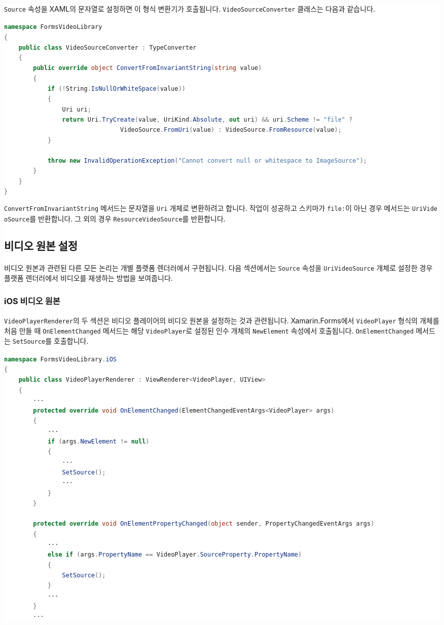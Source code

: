 `Source` 속성을 XAML의 문자열로 설정하면 이 형식 변환기가 호출됩니다. `VideoSourceConverter` 클래스는 다음과 같습니다.

```csharp
namespace FormsVideoLibrary
{
    public class VideoSourceConverter : TypeConverter
    {
        public override object ConvertFromInvariantString(string value)
        {
            if (!String.IsNullOrWhiteSpace(value))
            {
                Uri uri;
                return Uri.TryCreate(value, UriKind.Absolute, out uri) && uri.Scheme != "file" ?
                                VideoSource.FromUri(value) : VideoSource.FromResource(value);
            }

            throw new InvalidOperationException("Cannot convert null or whitespace to ImageSource");
        }
    }
}
```

`ConvertFromInvariantString` 메서드는 문자열을 `Uri` 개체로 변환하려고 합니다. 작업이 성공하고 스키마가 `file:`이 아닌 경우 메서드는 `UriVideoSource`를 반환합니다. 그 외의 경우 `ResourceVideoSource`를 반환합니다.

## <a name="setting-the-video-source"></a>비디오 원본 설정

비디오 원본과 관련된 다른 모든 논리는 개별 플랫폼 렌더러에서 구현됩니다. 다음 섹션에서는 `Source` 속성을 `UriVideoSource` 개체로 설정한 경우 플랫폼 렌더러에서 비디오를 재생하는 방법을 보여줍니다.

### <a name="the-ios-video-source"></a>iOS 비디오 원본

`VideoPlayerRenderer`의 두 섹션은 비디오 플레이어의 비디오 원본을 설정하는 것과 관련됩니다. Xamarin.Forms에서 `VideoPlayer` 형식의 개체를 처음 만들 때 `OnElementChanged` 메서드는 해당 `VideoPlayer`로 설정된 인수 개체의 `NewElement` 속성에서 호출됩니다. `OnElementChanged` 메서드는 `SetSource`를 호출합니다.

```csharp
namespace FormsVideoLibrary.iOS
{
    public class VideoPlayerRenderer : ViewRenderer<VideoPlayer, UIView>
    {
        ···
        protected override void OnElementChanged(ElementChangedEventArgs<VideoPlayer> args)
        {
            ···
            if (args.NewElement != null)
            {
                ···
                SetSource();
                ···
            }
        }

        protected override void OnElementPropertyChanged(object sender, PropertyChangedEventArgs args)
        {
            ···
            else if (args.PropertyName == VideoPlayer.SourceProperty.PropertyName)
            {
                SetSource();
            }
            ···
        }
        ···
```